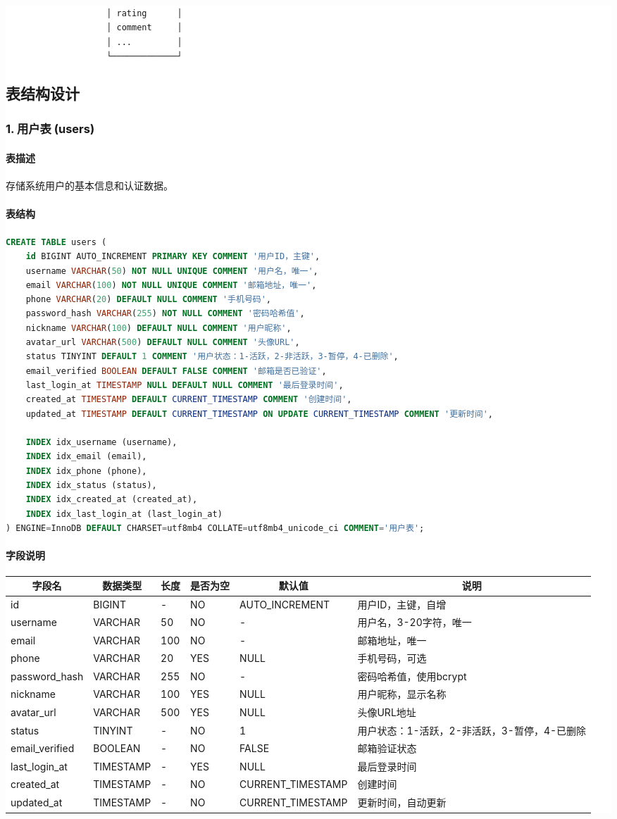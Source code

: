 ```
                    │ rating      │
                    │ comment     │
                    │ ...         │
                    └─────────────┘
```

## 表结构设计

### 1. 用户表 (users)

#### 表描述
存储系统用户的基本信息和认证数据。

#### 表结构
```sql
CREATE TABLE users (
    id BIGINT AUTO_INCREMENT PRIMARY KEY COMMENT '用户ID，主键',
    username VARCHAR(50) NOT NULL UNIQUE COMMENT '用户名，唯一',
    email VARCHAR(100) NOT NULL UNIQUE COMMENT '邮箱地址，唯一',
    phone VARCHAR(20) DEFAULT NULL COMMENT '手机号码',
    password_hash VARCHAR(255) NOT NULL COMMENT '密码哈希值',
    nickname VARCHAR(100) DEFAULT NULL COMMENT '用户昵称',
    avatar_url VARCHAR(500) DEFAULT NULL COMMENT '头像URL',
    status TINYINT DEFAULT 1 COMMENT '用户状态：1-活跃，2-非活跃，3-暂停，4-已删除',
    email_verified BOOLEAN DEFAULT FALSE COMMENT '邮箱是否已验证',
    last_login_at TIMESTAMP NULL DEFAULT NULL COMMENT '最后登录时间',
    created_at TIMESTAMP DEFAULT CURRENT_TIMESTAMP COMMENT '创建时间',
    updated_at TIMESTAMP DEFAULT CURRENT_TIMESTAMP ON UPDATE CURRENT_TIMESTAMP COMMENT '更新时间',
    
    INDEX idx_username (username),
    INDEX idx_email (email),
    INDEX idx_phone (phone),
    INDEX idx_status (status),
    INDEX idx_created_at (created_at),
    INDEX idx_last_login_at (last_login_at)
) ENGINE=InnoDB DEFAULT CHARSET=utf8mb4 COLLATE=utf8mb4_unicode_ci COMMENT='用户表';
```

#### 字段说明

| 字段名 | 数据类型 | 长度 | 是否为空 | 默认值 | 说明 |
|--------|----------|------|----------|--------|---------|
| id | BIGINT | - | NO | AUTO_INCREMENT | 用户ID，主键，自增 |
| username | VARCHAR | 50 | NO | - | 用户名，3-20字符，唯一 |
| email | VARCHAR | 100 | NO | - | 邮箱地址，唯一 |
| phone | VARCHAR | 20 | YES | NULL | 手机号码，可选 |
| password_hash | VARCHAR | 255 | NO | - | 密码哈希值，使用bcrypt |
| nickname | VARCHAR | 100 | YES | NULL | 用户昵称，显示名称 |
| avatar_url | VARCHAR | 500 | YES | NULL | 头像URL地址 |
| status | TINYINT | - | NO | 1 | 用户状态：1-活跃，2-非活跃，3-暂停，4-已删除 |
| email_verified | BOOLEAN | - | NO | FALSE | 邮箱验证状态 |
| last_login_at | TIMESTAMP | - | YES | NULL | 最后登录时间 |
| created_at | TIMESTAMP | - | NO | CURRENT_TIMESTAMP | 创建时间 |
| updated_at | TIMESTAMP | - | NO | CURRENT_TIMESTAMP | 更新时间，自动更新 |
